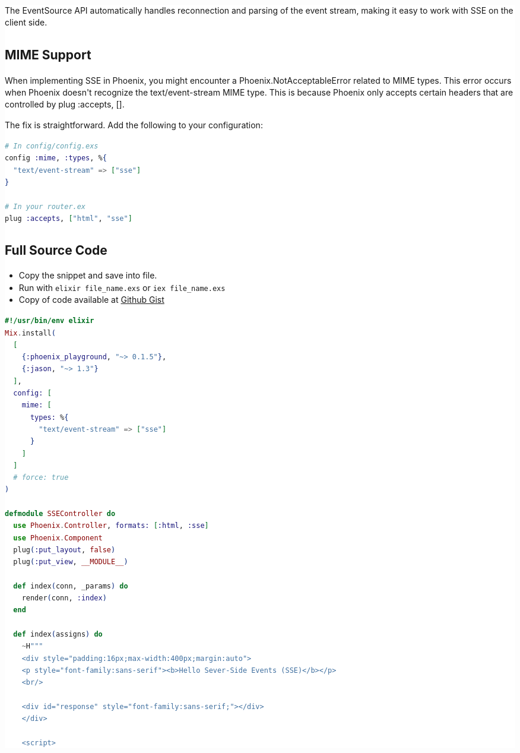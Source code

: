 The EventSource API automatically handles reconnection and parsing of the event stream, making it easy to work with SSE on the client side.

## MIME Support

When implementing SSE in Phoenix, you might encounter a Phoenix.NotAcceptableError related to MIME types. This error occurs when Phoenix doesn't recognize the text/event-stream MIME type. This is because Phoenix only accepts certain headers that are controlled by plug :accepts, [].

The fix is straightforward. Add the following to your configuration:

```elixir
# In config/config.exs
config :mime, :types, %{
  "text/event-stream" => ["sse"]
}

# In your router.ex
plug :accepts, ["html", "sse"]
```

## Full Source Code 

- Copy the snippet and save into file.
- Run with `elixir file_name.exs` or `iex file_name.exs`
- Copy of code available at [Github Gist](https://gist.github.com/theshapguy/c0567433a862bb0d8dc727ca30606016)


```elixir
#!/usr/bin/env elixir
Mix.install(
  [
    {:phoenix_playground, "~> 0.1.5"},
    {:jason, "~> 1.3"}
  ],
  config: [
    mime: [
      types: %{
        "text/event-stream" => ["sse"]
      }
    ]
  ]
  # force: true
)

defmodule SSEController do
  use Phoenix.Controller, formats: [:html, :sse]
  use Phoenix.Component
  plug(:put_layout, false)
  plug(:put_view, __MODULE__)

  def index(conn, _params) do
    render(conn, :index)
  end

  def index(assigns) do
    ~H"""
    <div style="padding:16px;max-width:400px;margin:auto">
    <p style="font-family:sans-serif"><b>Hello Sever-Side Events (SSE)</b></p>
    <br/>

    <div id="response" style="font-family:sans-serif;"></div>
    </div>

    <script>
```
